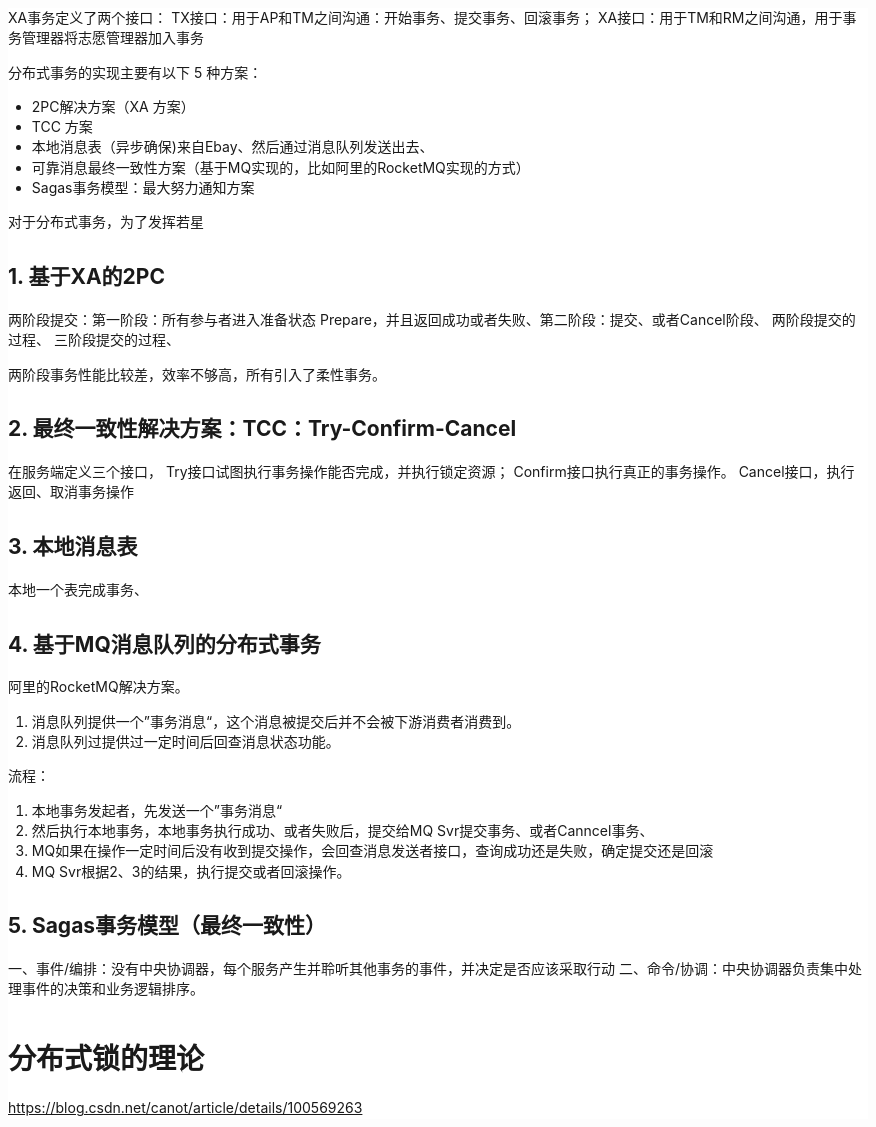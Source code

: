 XA事务定义了两个接口：
TX接口：用于AP和TM之间沟通：开始事务、提交事务、回滚事务；
XA接口：用于TM和RM之间沟通，用于事务管理器将志愿管理器加入事务


分布式事务的实现主要有以下 5 种方案：
* 2PC解决方案（XA 方案）
* TCC 方案
* 本地消息表（异步确保)来自Ebay、然后通过消息队列发送出去、
* 可靠消息最终一致性方案（基于MQ实现的，比如阿里的RocketMQ实现的方式）
* Sagas事务模型：最大努力通知方案


对于分布式事务，为了发挥若星

## 1. 基于XA的2PC
两阶段提交：第一阶段：所有参与者进入准备状态 Prepare，并且返回成功或者失败、第二阶段：提交、或者Cancel阶段、
两阶段提交的过程、
三阶段提交的过程、

两阶段事务性能比较差，效率不够高，所有引入了柔性事务。

## 2. 最终一致性解决方案：TCC：Try-Confirm-Cancel
在服务端定义三个接口，
Try接口试图执行事务操作能否完成，并执行锁定资源；
Confirm接口执行真正的事务操作。
Cancel接口，执行返回、取消事务操作



## 3. 本地消息表
本地一个表完成事务、

## 4. 基于MQ消息队列的分布式事务
阿里的RocketMQ解决方案。
1. 消息队列提供一个”事务消息“，这个消息被提交后并不会被下游消费者消费到。
2. 消息队列过提供过一定时间后回查消息状态功能。

流程：
1. 本地事务发起者，先发送一个”事务消息“
2. 然后执行本地事务，本地事务执行成功、或者失败后，提交给MQ Svr提交事务、或者Canncel事务、
3. MQ如果在操作一定时间后没有收到提交操作，会回查消息发送者接口，查询成功还是失败，确定提交还是回滚
4. MQ Svr根据2、3的结果，执行提交或者回滚操作。

## 5. Sagas事务模型（最终一致性）
一、事件/编排：没有中央协调器，每个服务产生并聆听其他事务的事件，并决定是否应该采取行动
二、命令/协调：中央协调器负责集中处理事件的决策和业务逻辑排序。






# 分布式锁的理论
https://blog.csdn.net/canot/article/details/100569263
